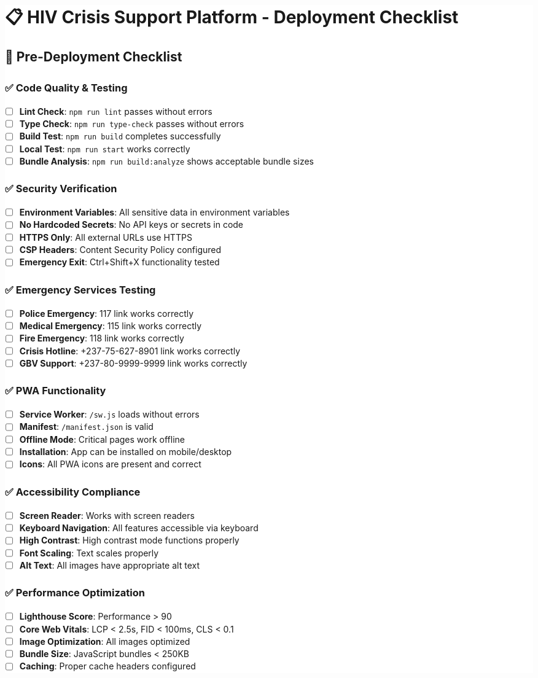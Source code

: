 # 📋 HIV Crisis Support Platform - Deployment Checklist

## 🎯 Pre-Deployment Checklist

### ✅ Code Quality & Testing

- [ ] **Lint Check**: `npm run lint` passes without errors
- [ ] **Type Check**: `npm run type-check` passes without errors
- [ ] **Build Test**: `npm run build` completes successfully
- [ ] **Local Test**: `npm run start` works correctly
- [ ] **Bundle Analysis**: `npm run build:analyze` shows acceptable bundle sizes

### ✅ Security Verification

- [ ] **Environment Variables**: All sensitive data in environment variables
- [ ] **No Hardcoded Secrets**: No API keys or secrets in code
- [ ] **HTTPS Only**: All external URLs use HTTPS
- [ ] **CSP Headers**: Content Security Policy configured
- [ ] **Emergency Exit**: Ctrl+Shift+X functionality tested

### ✅ Emergency Services Testing

- [ ] **Police Emergency**: 117 link works correctly
- [ ] **Medical Emergency**: 115 link works correctly  
- [ ] **Fire Emergency**: 118 link works correctly
- [ ] **Crisis Hotline**: +237-75-627-8901 link works correctly
- [ ] **GBV Support**: +237-80-9999-9999 link works correctly

### ✅ PWA Functionality

- [ ] **Service Worker**: `/sw.js` loads without errors
- [ ] **Manifest**: `/manifest.json` is valid
- [ ] **Offline Mode**: Critical pages work offline
- [ ] **Installation**: App can be installed on mobile/desktop
- [ ] **Icons**: All PWA icons are present and correct

### ✅ Accessibility Compliance

- [ ] **Screen Reader**: Works with screen readers
- [ ] **Keyboard Navigation**: All features accessible via keyboard
- [ ] **High Contrast**: High contrast mode functions properly
- [ ] **Font Scaling**: Text scales properly
- [ ] **Alt Text**: All images have appropriate alt text

### ✅ Performance Optimization

- [ ] **Lighthouse Score**: Performance > 90
- [ ] **Core Web Vitals**: LCP < 2.5s, FID < 100ms, CLS < 0.1
- [ ] **Image Optimization**: All images optimized
- [ ] **Bundle Size**: JavaScript bundles < 250KB
- [ ] **Caching**: Proper cache headers configured
